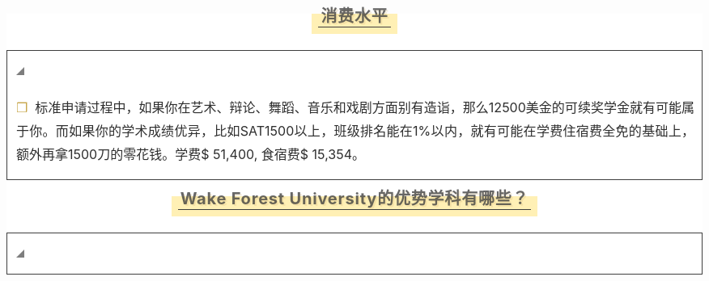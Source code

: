 </section></section></section></section></section>

<p></p>

<section style="text-align: center;margin: 20px 0% 10px;box-sizing: border-box;" >
    <section style="display: inline-block;min-width: 10%;max-width: 100%;vertical-align: top;padding: 0px 8px 8px;background-color: rgba(255, 205, 10, 0.3);box-sizing: border-box;">
        <section style="margin: -10px 0% 0px;box-sizing: border-box;" >
            <section style="padding: 3px;display: inline-block;border-bottom: 1px solid rgb(62, 62, 62);line-height: 1;letter-spacing: 0.8px;font-size: 20px;color: rgba(62, 62, 62, 0.79);text-shadow: rgba(213, 182, 123, 0.24) 2px 2px;box-sizing: border-box;">
    <!--start 这里开始更改名校费用 Section Title--><p style="margin: 0px;padding: 0px;box-sizing: border-box;"><strong style="box-sizing: border-box;">消费水平</strong></p>
</section></section></section></section>

<section class="" style="box-sizing: border-box;" >
<section class="" style="margin: 20px 0% 10px;box-sizing: border-box;">
<section class="" style="display: inline-block;width: 100%;vertical-align: top;border-style: solid;border-width: 1px;border-radius: 0px;border-color: rgb(62, 62, 62);padding: 10px 10px 0px;box-sizing: border-box;">
<section class="" style="box-sizing: border-box;" >
<section class="" style="margin: 10px 0% 10px;transform: translate3d(1px, 0px, 0px);-webkit-transform: translate3d(1px, 0px, 0px);-moz-transform: translate3d(1px, 0px, 0px);-o-transform: translate3d(1px, 0px, 0px);box-sizing: border-box;">
<section class="" style="display: inline-block;vertical-align: top;width: 0px;border-width: 5px;border-style: solid;border-color: transparent rgb(126, 126, 126) rgb(126, 126, 126) transparent;box-sizing: border-box;">
</section>
<div style="text-align: justify;font-size: 16px;color: rgb(46, 46, 46);line-height: 1.8;box-sizing: border-box;">

<p><span style="color: rgba(196, 161, 65, 0.95);box-sizing: border-box;">❒&nbsp;</span> 标准申请过程中，如果你在艺术、辩论、舞蹈、音乐和戏剧方面别有造诣，那么12500美金的可续奖学金就有可能属于你。而如果你的学术成绩优异，比如SAT1500以上，班级排名能在1%以内，就有可能在学费住宿费全免的基础上，额外再拿1500刀的零花钱。学费$ 51,400, 食宿费$ 15,354。</p>
</div>

</section></section></section></section></section>
<p></p>

<section style="text-align: center;margin: 20px 0% 10px;box-sizing: border-box;" >
    <section style="display: inline-block;min-width: 10%;max-width: 100%;vertical-align: top;padding: 0px 8px 8px;background-color: rgba(255, 205, 10, 0.3);box-sizing: border-box;">
        <section style="margin: -10px 0% 0px;box-sizing: border-box;" >
            <section style="padding: 3px;display: inline-block;border-bottom: 1px solid rgb(62, 62, 62);line-height: 1;letter-spacing: 0.8px;font-size: 20px;color: rgba(62, 62, 62, 0.79);text-shadow: rgba(213, 182, 123, 0.24) 2px 2px;box-sizing: border-box;">
    <!--start 这里开始更改名校热门专业 Section Title--><p style="margin: 0px;padding: 0px;box-sizing: border-box;"><strong style="box-sizing: border-box;">Wake Forest University的优势学科有哪些？</strong></p>
</section></section></section></section>

<section class="" style="box-sizing: border-box;" >
<section class="" style="margin: 20px 0% 10px;box-sizing: border-box;">
<section class="" style="display: inline-block;width: 100%;vertical-align: top;border-style: solid;border-width: 1px;border-radius: 0px;border-color: rgb(62, 62, 62);padding: 10px 10px 0px;box-sizing: border-box;">
<section class="" style="box-sizing: border-box;" >
<section class="" style="margin: 10px 0% 10px;transform: translate3d(1px, 0px, 0px);-webkit-transform: translate3d(1px, 0px, 0px);-moz-transform: translate3d(1px, 0px, 0px);-o-transform: translate3d(1px, 0px, 0px);box-sizing: border-box;">
<section class="" style="display: inline-block;vertical-align: top;width: 0px;border-width: 5px;border-style: solid;border-color: transparent rgb(126, 126, 126) rgb(126, 126, 126) transparent;box-sizing: border-box;">
</section>
<div style="text-align: justify;font-size: 16px;color: rgb(46, 46, 46);line-height: 1.8;box-sizing: border-box;">
